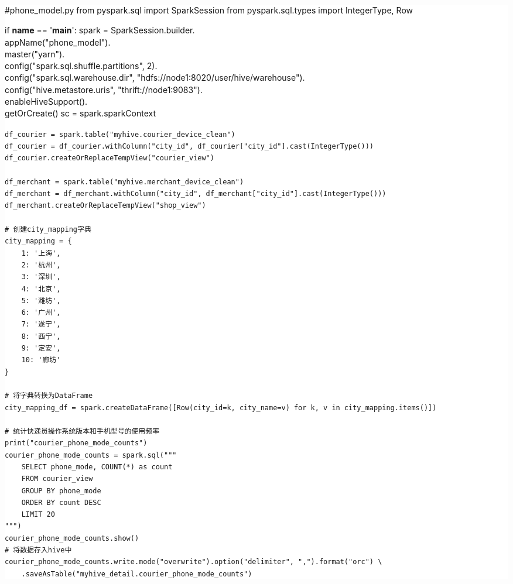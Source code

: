 #phone_model.py
from pyspark.sql import SparkSession
from pyspark.sql.types import IntegerType, Row

if __name__ == '__main__':
    spark = SparkSession.builder. \
        appName("phone_model"). \
        master("yarn"). \
        config("spark.sql.shuffle.partitions", 2). \
        config("spark.sql.warehouse.dir", "hdfs://node1:8020/user/hive/warehouse"). \
        config("hive.metastore.uris", "thrift://node1:9083"). \
        enableHiveSupport(). \
        getOrCreate()
    sc = spark.sparkContext

    df_courier = spark.table("myhive.courier_device_clean")
    df_courier = df_courier.withColumn("city_id", df_courier["city_id"].cast(IntegerType()))
    df_courier.createOrReplaceTempView("courier_view")

    df_merchant = spark.table("myhive.merchant_device_clean")
    df_merchant = df_merchant.withColumn("city_id", df_merchant["city_id"].cast(IntegerType()))
    df_merchant.createOrReplaceTempView("shop_view")

    # 创建city_mapping字典
    city_mapping = {
        1: '上海',
        2: '杭州',
        3: '深圳',
        4: '北京',
        5: '潍坊',
        6: '广州',
        7: '遂宁',
        8: '西宁',
        9: '定安',
        10: '廊坊'
    }

    # 将字典转换为DataFrame
    city_mapping_df = spark.createDataFrame([Row(city_id=k, city_name=v) for k, v in city_mapping.items()])

    # 统计快递员操作系统版本和手机型号的使用频率
    print("courier_phone_mode_counts")
    courier_phone_mode_counts = spark.sql("""
        SELECT phone_mode, COUNT(*) as count
        FROM courier_view
        GROUP BY phone_mode
        ORDER BY count DESC
        LIMIT 20
    """)
    courier_phone_mode_counts.show()
    # 将数据存入hive中
    courier_phone_mode_counts.write.mode("overwrite").option("delimiter", ",").format("orc") \
        .saveAsTable("myhive_detail.courier_phone_mode_counts")

